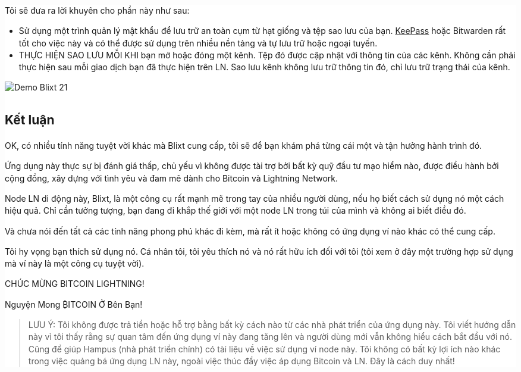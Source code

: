 Tôi sẽ đưa ra lời khuyên cho phần này như sau:
- Sử dụng một trình quản lý mật khẩu để lưu trữ an toàn cụm từ hạt giống và tệp sao lưu của bạn. [KeePass](https://keepass.info/) hoặc Bitwarden rất tốt cho việc này và có thể được sử dụng trên nhiều nền tảng và tự lưu trữ hoặc ngoại tuyến.
- THỰC HIỆN SAO LƯU MỖI KHI bạn mở hoặc đóng một kênh. Tệp đó được cập nhật với thông tin của các kênh. Không cần phải thực hiện sau mỗi giao dịch bạn đã thực hiện trên LN. Sao lưu kênh không lưu trữ thông tin đó, chỉ lưu trữ trạng thái của kênh.

![Demo Blixt 21](assets/blixt_t21.webp)

## Kết luận

OK, có nhiều tính năng tuyệt vời khác mà Blixt cung cấp, tôi sẽ để bạn khám phá từng cái một và tận hưởng hành trình đó.

Ứng dụng này thực sự bị đánh giá thấp, chủ yếu vì không được tài trợ bởi bất kỳ quỹ đầu tư mạo hiểm nào, được điều hành bởi cộng đồng, xây dựng với tình yêu và đam mê dành cho Bitcoin và Lightning Network.

Node LN di động này, Blixt, là một công cụ rất mạnh mẽ trong tay của nhiều người dùng, nếu họ biết cách sử dụng nó một cách hiệu quả. Chỉ cần tưởng tượng, bạn đang đi khắp thế giới với một node LN trong túi của mình và không ai biết điều đó.

Và chưa nói đến tất cả các tính năng phong phú khác đi kèm, mà rất ít hoặc không có ứng dụng ví nào khác có thể cung cấp.

Tôi hy vọng bạn thích sử dụng nó. Cá nhân tôi, tôi yêu thích nó và nó rất hữu ích đối với tôi (tôi xem ở đây một trường hợp sử dụng mà ví này là một công cụ tuyệt vời).

CHÚC MỪNG BITCOIN LIGHTNING!

Nguyện Mong ₿ITCOIN Ở Bên Bạn!

> LƯU Ý: Tôi không được trả tiền hoặc hỗ trợ bằng bất kỳ cách nào từ các nhà phát triển của ứng dụng này. Tôi viết hướng dẫn này vì tôi thấy rằng sự quan tâm đến ứng dụng ví này đang tăng lên và người dùng mới vẫn không hiểu cách bắt đầu với nó. Cũng để giúp Hampus (nhà phát triển chính) có tài liệu về việc sử dụng ví node này. Tôi không có bất kỳ lợi ích nào khác trong việc quảng bá ứng dụng LN này, ngoài việc thúc đẩy việc áp dụng Bitcoin và LN. Đây là cách duy nhất!
